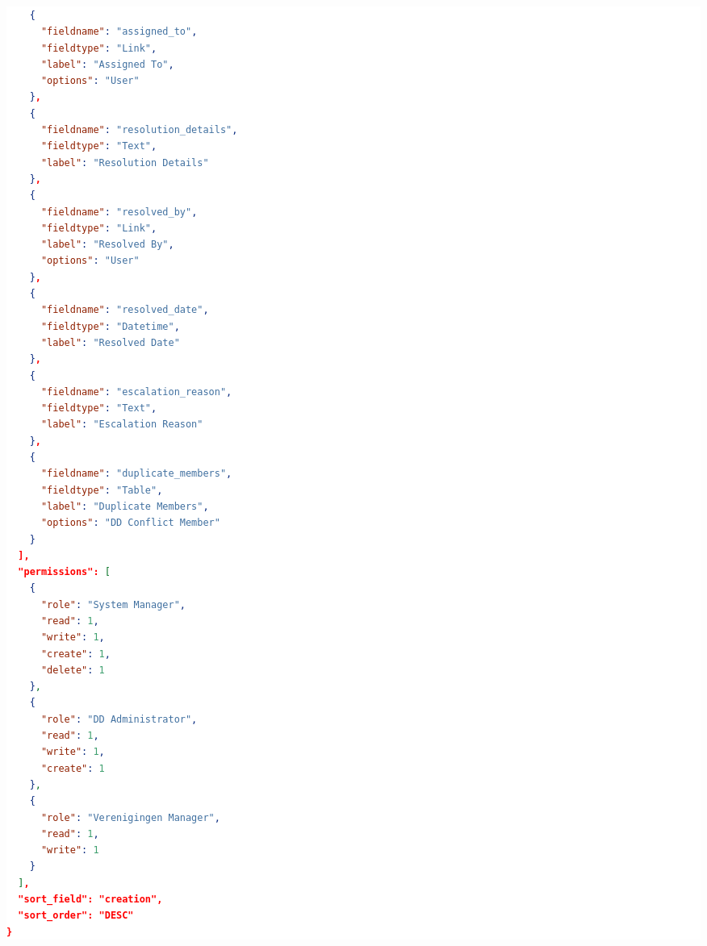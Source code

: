 ```json
    {
      "fieldname": "assigned_to",
      "fieldtype": "Link",
      "label": "Assigned To",
      "options": "User"
    },
    {
      "fieldname": "resolution_details",
      "fieldtype": "Text",
      "label": "Resolution Details"
    },
    {
      "fieldname": "resolved_by",
      "fieldtype": "Link",
      "label": "Resolved By",
      "options": "User"
    },
    {
      "fieldname": "resolved_date",
      "fieldtype": "Datetime",
      "label": "Resolved Date"
    },
    {
      "fieldname": "escalation_reason",
      "fieldtype": "Text",
      "label": "Escalation Reason"
    },
    {
      "fieldname": "duplicate_members",
      "fieldtype": "Table",
      "label": "Duplicate Members",
      "options": "DD Conflict Member"
    }
  ],
  "permissions": [
    {
      "role": "System Manager",
      "read": 1,
      "write": 1,
      "create": 1,
      "delete": 1
    },
    {
      "role": "DD Administrator",
      "read": 1,
      "write": 1,
      "create": 1
    },
    {
      "role": "Verenigingen Manager",
      "read": 1,
      "write": 1
    }
  ],
  "sort_field": "creation",
  "sort_order": "DESC"
}
```
